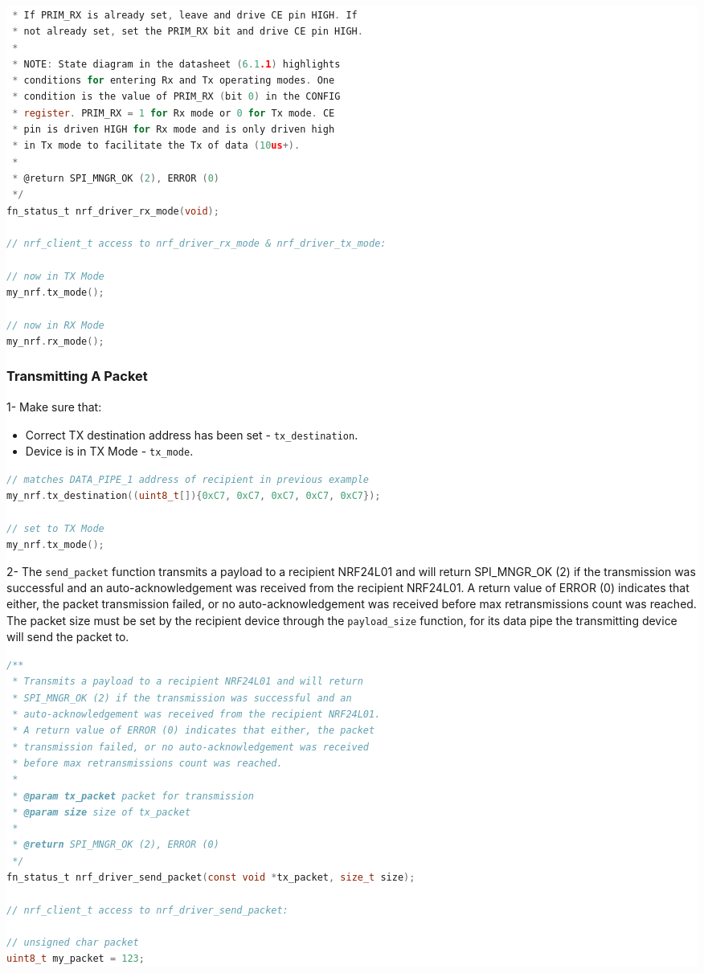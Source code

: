 ```C
 * If PRIM_RX is already set, leave and drive CE pin HIGH. If 
 * not already set, set the PRIM_RX bit and drive CE pin HIGH.
 * 
 * NOTE: State diagram in the datasheet (6.1.1) highlights
 * conditions for entering Rx and Tx operating modes. One 
 * condition is the value of PRIM_RX (bit 0) in the CONFIG
 * register. PRIM_RX = 1 for Rx mode or 0 for Tx mode. CE
 * pin is driven HIGH for Rx mode and is only driven high 
 * in Tx mode to facilitate the Tx of data (10us+).
 * 
 * @return SPI_MNGR_OK (2), ERROR (0)
 */
fn_status_t nrf_driver_rx_mode(void);

// nrf_client_t access to nrf_driver_rx_mode & nrf_driver_tx_mode:

// now in TX Mode
my_nrf.tx_mode(); 

// now in RX Mode
my_nrf.rx_mode(); 
```  

### Transmitting A Packet

1- Make sure that:

   - Correct TX destination address has been set - `tx_destination`.
   - Device is in TX Mode - `tx_mode`.  

```C
// matches DATA_PIPE_1 address of recipient in previous example
my_nrf.tx_destination((uint8_t[]){0xC7, 0xC7, 0xC7, 0xC7, 0xC7});

// set to TX Mode
my_nrf.tx_mode();
```

2- The `send_packet` function transmits a payload to a recipient NRF24L01 and will return SPI_MNGR_OK (2) if the transmission was successful and an auto-acknowledgement was received from the recipient NRF24L01. A return value of ERROR (0) indicates that either, the packet transmission failed, or no auto-acknowledgement was received before max retransmissions count was reached. The packet size must be set by the recipient device through the `payload_size` function, for its data pipe the transmitting device will send the packet to.

```C
/**
 * Transmits a payload to a recipient NRF24L01 and will return 
 * SPI_MNGR_OK (2) if the transmission was successful and an 
 * auto-acknowledgement was received from the recipient NRF24L01. 
 * A return value of ERROR (0) indicates that either, the packet 
 * transmission failed, or no auto-acknowledgement was received 
 * before max retransmissions count was reached.
 * 
 * @param tx_packet packet for transmission
 * @param size size of tx_packet
 * 
 * @return SPI_MNGR_OK (2), ERROR (0)
 */
fn_status_t nrf_driver_send_packet(const void *tx_packet, size_t size);

// nrf_client_t access to nrf_driver_send_packet:

// unsigned char packet
uint8_t my_packet = 123;

```